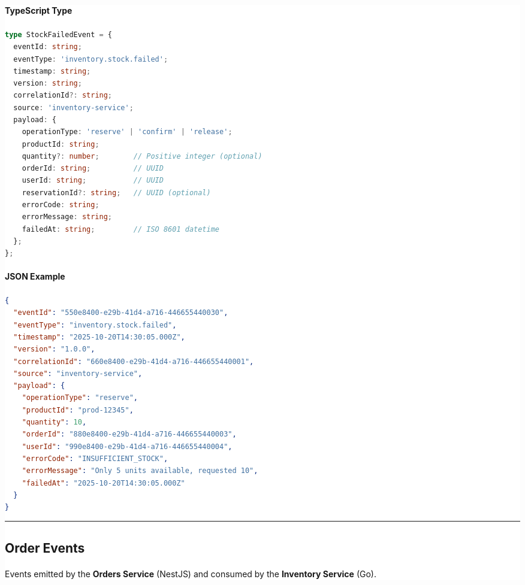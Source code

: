 #### TypeScript Type

```typescript
type StockFailedEvent = {
  eventId: string;
  eventType: 'inventory.stock.failed';
  timestamp: string;
  version: string;
  correlationId?: string;
  source: 'inventory-service';
  payload: {
    operationType: 'reserve' | 'confirm' | 'release';
    productId: string;
    quantity?: number;        // Positive integer (optional)
    orderId: string;          // UUID
    userId: string;           // UUID
    reservationId?: string;   // UUID (optional)
    errorCode: string;
    errorMessage: string;
    failedAt: string;         // ISO 8601 datetime
  };
};
```

#### JSON Example

```json
{
  "eventId": "550e8400-e29b-41d4-a716-446655440030",
  "eventType": "inventory.stock.failed",
  "timestamp": "2025-10-20T14:30:05.000Z",
  "version": "1.0.0",
  "correlationId": "660e8400-e29b-41d4-a716-446655440001",
  "source": "inventory-service",
  "payload": {
    "operationType": "reserve",
    "productId": "prod-12345",
    "quantity": 10,
    "orderId": "880e8400-e29b-41d4-a716-446655440003",
    "userId": "990e8400-e29b-41d4-a716-446655440004",
    "errorCode": "INSUFFICIENT_STOCK",
    "errorMessage": "Only 5 units available, requested 10",
    "failedAt": "2025-10-20T14:30:05.000Z"
  }
}
```

---

## Order Events

Events emitted by the **Orders Service** (NestJS) and consumed by the **Inventory Service** (Go).
